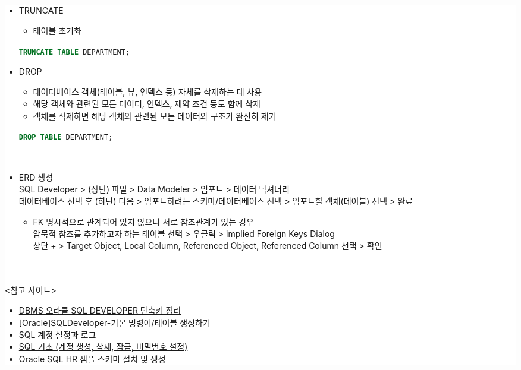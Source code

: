   - TRUNCATE
    - 테이블 초기화
    ``` sql
    TRUNCATE TABLE DEPARTMENT;
    ```
    
  - DROP
    - 데이터베이스 객체(테이블, 뷰, 인덱스 등) 자체를 삭제하는 데 사용
    - 해당 객체와 관련된 모든 데이터, 인덱스, 제약 조건 등도 함께 삭제
    - 객체를 삭제하면 해당 객체와 관련된 모든 데이터와 구조가 완전히 제거
    ``` sql
    DROP TABLE DEPARTMENT;
    ```
<br>

- ERD 생성   
  SQL Developer > (상단) 파일 > Data Modeler > 임포트 > 데이터 딕셔너리   
  데이터베이스 선택 후 (하단) 다음 > 임포트하려는 스키마/데이터베이스 선택 > 임포트할 객체(테이블) 선택 > 완료   
  
  - FK 명시적으로 관계되어 있지 않으나 서로 참조관계가 있는 경우   
    암묵적 참조를  추가하고자 하는 테이블 선택 > 우클릭 > implied Foreign Keys Dialog   
    상단 + > Target Object, Local Column, Referenced Object, Referenced Column 선택 > 확인   
<br><br>

<참고 사이트>
- [DBMS 오라클 SQL DEVELOPER 단축키 정리](https://jhnyang.tistory.com/entry/DBMS-%EC%98%A4%EB%9D%BC%ED%81%B4-SQL-DEVELOPER-%EB%8B%A8%EC%B6%95%ED%82%A4-%EC%B4%9D%EC%A0%95%EB%A6%AC)
- [[Oracle]SQLDeveloper-기본 명령어/테이블 생성하기](https://ga-you-ni.tistory.com/37)
- [SQL 계정 설정과 로그](https://hec-ker.tistory.com/97)
- [SQL 기초 (계정 생성, 삭제, 잠금, 비밀번호 설정)](https://daspace.tistory.com/55)
- [Oracle SQL HR 샘플 스키마 설치 및 생성](https://codedatasotrage.tistory.com/75)
